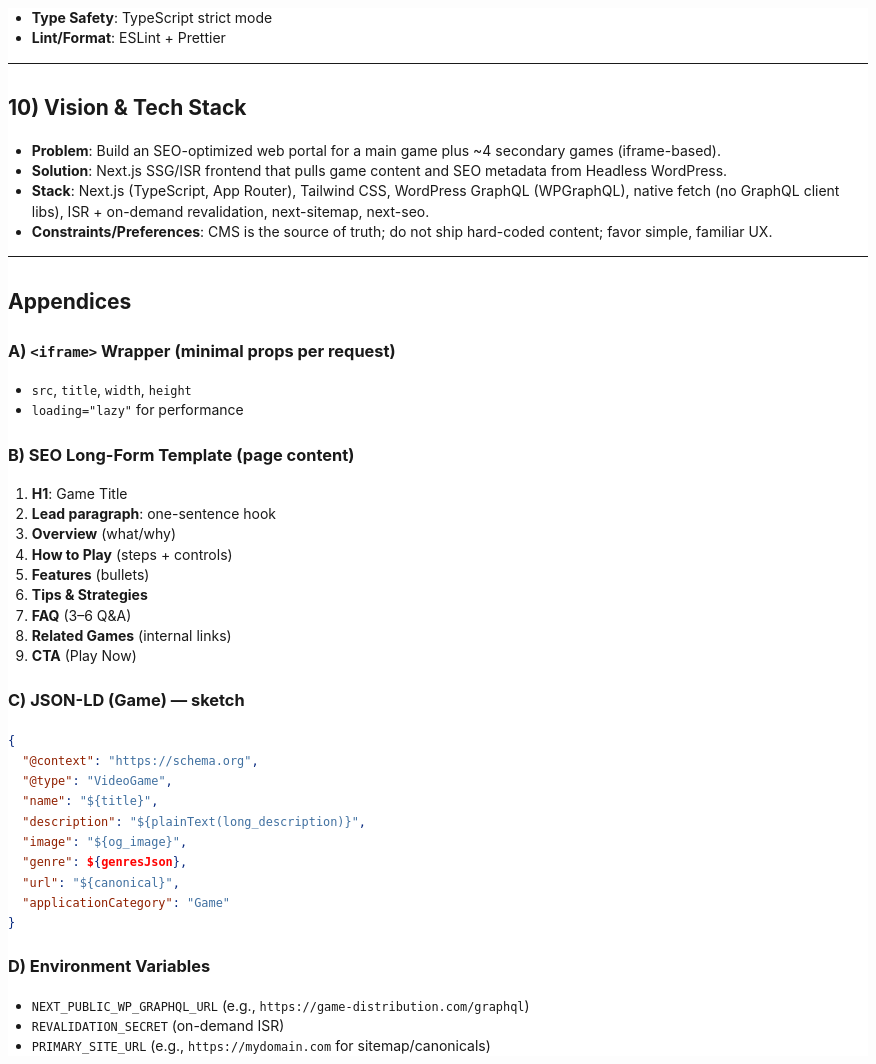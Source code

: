 - **Type Safety**: TypeScript strict mode
- **Lint/Format**: ESLint + Prettier

---

## 10) Vision & Tech Stack

- **Problem**: Build an SEO-optimized web portal for a main game plus ~4 secondary games (iframe-based).
- **Solution**: Next.js SSG/ISR frontend that pulls game content and SEO metadata from Headless WordPress.
- **Stack**: Next.js (TypeScript, App Router), Tailwind CSS, WordPress GraphQL (WPGraphQL), native fetch (no GraphQL client libs), ISR + on-demand revalidation, next-sitemap, next-seo.
- **Constraints/Preferences**: CMS is the source of truth; do not ship hard-coded content; favor simple, familiar UX.

---

## Appendices

### A) `<iframe>` Wrapper (minimal props per request)

- `src`, `title`, `width`, `height`
- `loading="lazy"` for performance

### B) SEO Long-Form Template (page content)

1. **H1**: Game Title
2. **Lead paragraph**: one-sentence hook
3. **Overview** (what/why)
4. **How to Play** (steps + controls)
5. **Features** (bullets)
6. **Tips & Strategies**
7. **FAQ** (3–6 Q&A)
8. **Related Games** (internal links)
9. **CTA** (Play Now)

### C) JSON-LD (Game) — sketch

```json
{
  "@context": "https://schema.org",
  "@type": "VideoGame",
  "name": "${title}",
  "description": "${plainText(long_description)}",
  "image": "${og_image}",
  "genre": ${genresJson},
  "url": "${canonical}",
  "applicationCategory": "Game"
}
```

### D) Environment Variables

- `NEXT_PUBLIC_WP_GRAPHQL_URL` (e.g., `https://game-distribution.com/graphql`)
- `REVALIDATION_SECRET` (on-demand ISR)
- `PRIMARY_SITE_URL` (e.g., `https://mydomain.com` for sitemap/canonicals)
